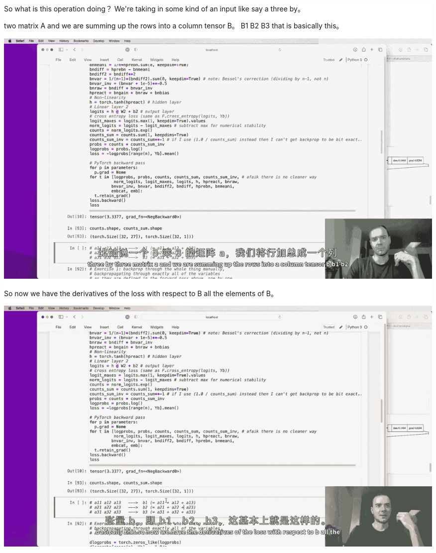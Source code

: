  So what is this operation doing？ We're taking in some kind of an input like say a three by。

 two matrix A and we are summing up the rows into a column tensor B。 B1 B2 B3 that is basically this。



![](img/86f8499f4a173e8882bce59ebef07fb4_181.png)

 So now we have the derivatives of the loss with respect to B all the elements of B。



![](img/86f8499f4a173e8882bce59ebef07fb4_183.png)
